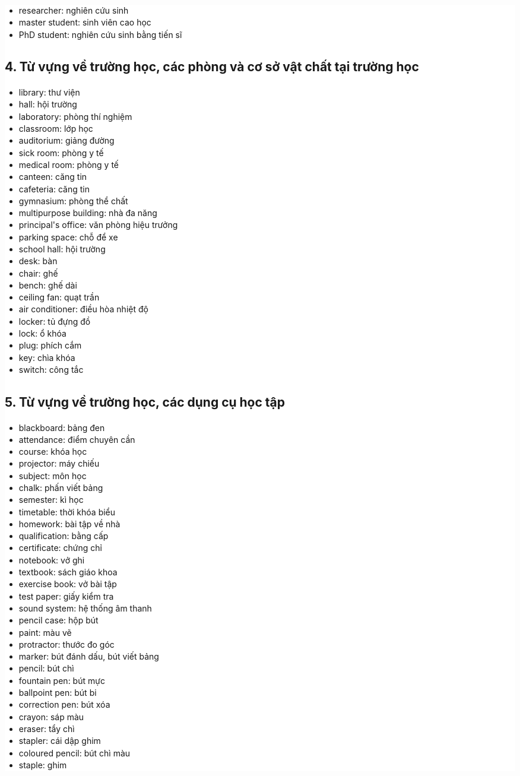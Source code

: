 - researcher: nghiên cứu sinh
- master student: sinh viên cao học
- PhD student: nghiên cứu sinh bằng tiến sĩ

## 4. Từ vựng về trường học, các phòng và cơ sở vật chất tại trường học

- library: thư viện
- hall: hội trường
- laboratory: phòng thí nghiệm
- classroom: lớp học
- auditorium: giảng đường
- sick room: phòng y tế
- medical room: phòng y tế
- canteen: căng tin
- cafeteria: căng tin
- gymnasium: phòng thể chất
- multipurpose building: nhà đa năng
- principal's office: văn phòng hiệu trưởng
- parking space: chỗ để xe
- school hall: hội trường
- desk: bàn
- chair: ghế
- bench: ghế dài
- ceiling fan: quạt trần
- air conditioner: điều hòa nhiệt độ
- locker: tủ đựng đồ
- lock: ổ khóa
- plug: phích cắm
- key: chìa khóa
- switch: công tắc

## 5. Từ vựng về trường học, các dụng cụ học tập

- blackboard: bảng đen
- attendance: điểm chuyên cần
- course: khóa học
- projector: máy chiếu
- subject: môn học
- chalk: phấn viết bảng
- semester: kì học
- timetable: thời khóa biểu
- homework: bài tập về nhà
- qualification: bằng cấp
- certificate: chứng chỉ
- notebook: vở ghi
- textbook: sách giáo khoa
- exercise book: vở bài tập
- test paper: giấy kiểm tra
- sound system: hệ thống âm thanh 
- pencil case: hộp bút
- paint: màu vẽ
- protractor: thước đo góc
- marker: bút đánh dấu, bút viết bảng
- pencil: bút chì
- fountain pen: bút mực
- ballpoint pen: bút bi
- correction pen: bút xóa
- crayon: sáp màu
- eraser: tẩy chì
- stapler: cái dập ghim
- coloured pencil: bút chì màu
- staple: ghim